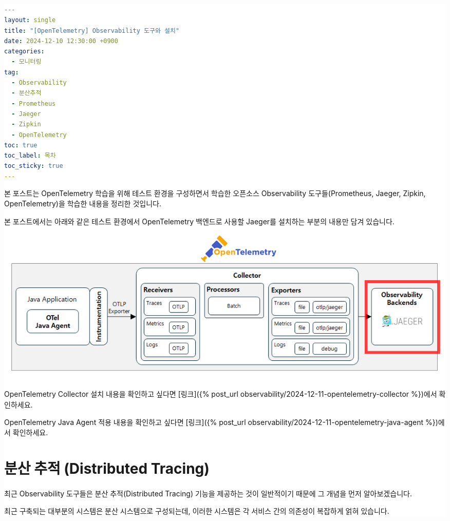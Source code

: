 ```yaml
---
layout: single
title: "[OpenTelemetry] Observability 도구와 설치"
date: 2024-12-10 12:30:00 +0900
categories: 
  - 모니터링
tag: 
  - Observability
  - 분산추적
  - Prometheus
  - Jaeger
  - Zipkin
  - OpenTelemetry
toc: true
toc_label: 목차
toc_sticky: true
---
```


본 포스트는 OpenTelemetry 학습을 위해 테스트 환경을 구성하면서 학습한 오픈소스 Observability 도구들(Prometheus, Jaeger, Zipkin, OpenTelemetry)을 학습한 내용을 정리한 것입니다. 

본 포스트에서는 아래와 같은 테스트 환경에서 OpenTelemetry 백엔드로 사용할 Jaeger를 설치하는 부분의 내용만 담겨 있습니다.

![테스트 환경](/assets/images/post/observability/2024-12-10-observability-tools/opentelemetry_test_env_jaeger.png)

OpenTelemetry Collector 설치 내용을 확인하고 싶다면 [링크]({% post_url observability/2024-12-11-opentelemetry-collector %})에서 확인하세요.

OpenTelemetry Java Agent 적용 내용을 확인하고 싶다면 [링크]({% post_url observability/2024-12-11-opentelemetry-java-agent %})에서 확인하세요.

# 분산 추적 (Distributed Tracing)

최근 Observability 도구들은 분산 추적(Distributed Tracing) 기능을 제공하는 것이 일반적이기 때문에 그 개념을 먼저 알아보겠습니다.

최근 구축되는 대부분의 시스템은 분산 시스템으로 구성되는데, 이러한 시스템은 각 서비스 간의 의존성이 복잡하게 얽혀 있습니다.
